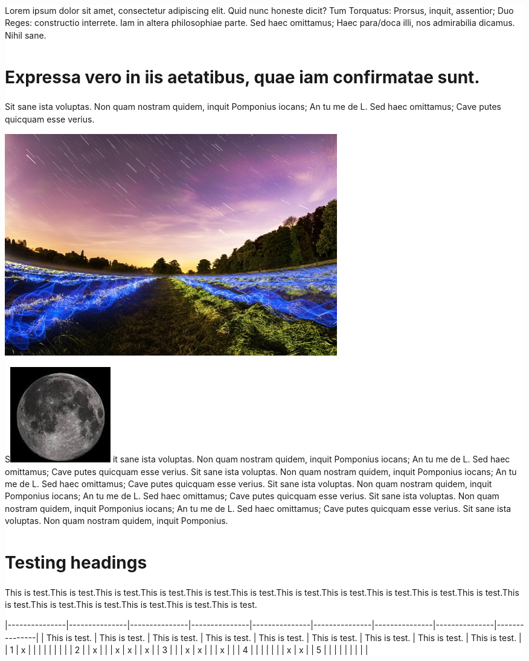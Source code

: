 Lorem ipsum dolor sit amet, consectetur adipiscing elit. Quid nunc honeste dicit? Tum Torquatus: Prorsus, inquit, assentior; Duo Reges: constructio interrete. Iam in altera philosophiae parte. Sed haec omittamus; Haec para/doca illi, nos admirabilia dicamus. Nihil sane.

# Expressa vero in iis aetatibus, quae iam confirmatae sunt.

Sit sane ista voluptas. Non quam nostram quidem, inquit Pomponius iocans; An tu me de L. Sed haec omittamus; Cave putes quicquam esse verius.

![](MilosDOCXTest/1669022425501__fec8f5f5842336b7.jpg)

S![](MilosDOCXTest/1669022425501__5673695545718d85.png) it sane ista voluptas. Non quam nostram quidem, inquit Pomponius iocans; An tu me de L. Sed haec omittamus; Cave putes quicquam esse verius. Sit sane ista voluptas. Non quam nostram quidem, inquit Pomponius iocans; An tu me de L. Sed haec omittamus; Cave putes quicquam esse verius. Sit sane ista voluptas. Non quam nostram quidem, inquit Pomponius iocans; An tu me de L. Sed haec omittamus; Cave putes quicquam esse verius. Sit sane ista voluptas. Non quam nostram quidem, inquit Pomponius iocans; An tu me de L. Sed haec omittamus; Cave putes quicquam esse verius. Sit sane ista voluptas. Non quam nostram quidem, inquit Pomponius.

# Testing headings

This is test.This is test.This is test.This is test.This is test.This is test.This is test.This is test.This is test.This is test.This is test.This is test.This is test.This is test.This is test.This is test.This is test.

|---------------|---------------|---------------|---------------|---------------|---------------|---------------|---------------|---------------|
| This is test. | This is test. | This is test. | This is test. | This is test. | This is test. | This is test. | This is test. | This is test. |
| 1             | x             |               |               |               |               |               |               |               |
| 2             |               | x             |               |               | x             | x             |               | x             |
| 3             |               |               | x             | x             |               |               | x             |               |
| 4             |               |               |               |               |               |               | x             | x             |
| 5             |               |               |               |               |               |               |               |               |
